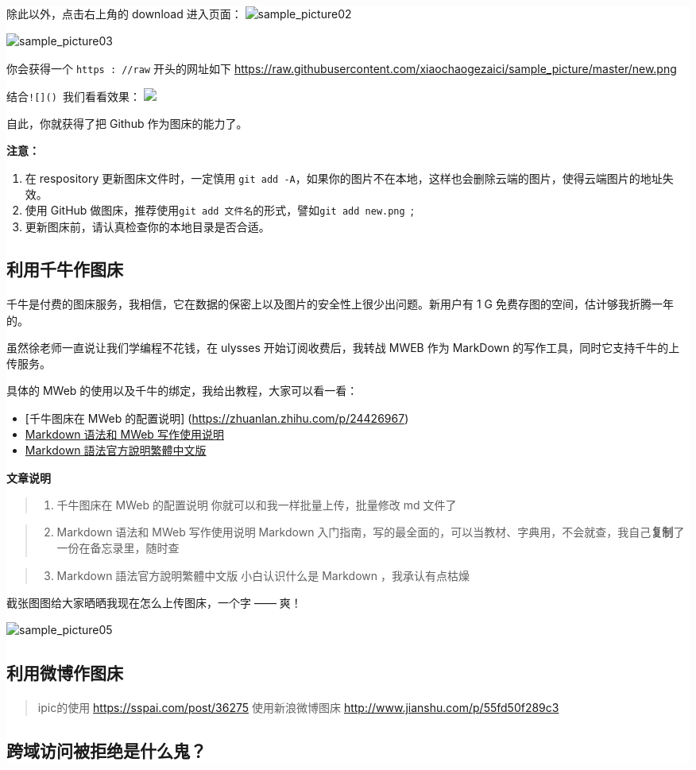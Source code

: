 除此以外，点击右上角的 download 进入页面：
![sample_picture02](http://ovdtbcicu.bkt.clouddn.com/sample_picture02.png)


![sample_picture03](http://ovdtbcicu.bkt.clouddn.com/sample_picture03.png)


你会获得一个 `https : //raw` 开头的网址如下
https://raw.githubusercontent.com/xiaochaogezaici/sample_picture/master/new.png

结合`![]() `我们看看效果：
![](https://raw.githubusercontent.com/xiaochaogezaici/sample_picture/master/new.png)

自此，你就获得了把 Github 作为图床的能力了。

**注意：**

1. 在 respository 更新图床文件时，一定慎用 `git add -A`，如果你的图片不在本地，这样也会删除云端的图片，使得云端图片的地址失效。
2. 使用 GitHub 做图床，推荐使用`git add 文件名`的形式，譬如`git add new.png `;
3. 更新图床前，请认真检查你的本地目录是否合适。

## 利用千牛作图床

千牛是付费的图床服务，我相信，它在数据的保密上以及图片的安全性上很少出问题。新用户有 1 G 免费存图的空间，估计够我折腾一年的。

虽然徐老师一直说让我们学编程不花钱，在 ulysses 开始订阅收费后，我转战 MWEB 作为  MarkDown  的写作工具，同时它支持千牛的上传服务。

具体的 MWeb 的使用以及千牛的绑定，我给出教程，大家可以看一看：


- [千牛图床在 MWeb 的配置说明] (https://zhuanlan.zhihu.com/p/24426967)
- [Markdown 语法和 MWeb 写作使用说明](http://zh.mweb.im/markdown-syntax-guide-suggest-version-zh.html)
- [Markdown 語法官方說明繁體中文版](http://zh.mweb.im/markdown-syntax-guide-full-version-zh.html)

**文章说明**
> 1. 千牛图床在 MWeb 的配置说明 
>你就可以和我一样批量上传，批量修改 md 文件了

> 2. Markdown 语法和 MWeb 写作使用说明 
> Markdown 入门指南，写的最全面的，可以当教材、字典用，不会就查，我自己**复制**了一份在备忘录里，随时查

> 3. Markdown 語法官方說明繁體中文版
> 小白认识什么是 Markdown ，我承认有点枯燥 

截张图图给大家晒晒我现在怎么上传图床，一个字 —— 爽！

![sample_picture05](http://ovdtbcicu.bkt.clouddn.com/sample_picture05.png)

## 利用微博作图床
>  ipic的使用
> https://sspai.com/post/36275
> 使用新浪微博图床
> http://www.jianshu.com/p/55fd50f289c3

## 跨域访问被拒绝是什么鬼？

